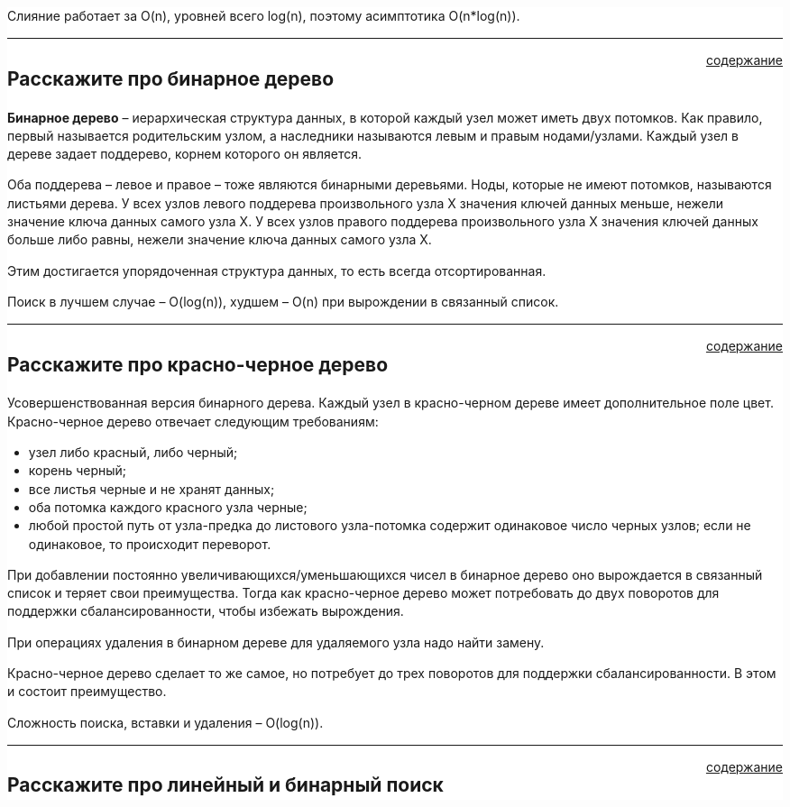 Слияние работает за O(n), уровней всего log(n), поэтому асимптотика O(n*log(n)).
___________________________________________________________________________________________________________________________________________________________________________________________________________________________________________
<span style="display: inline-block; float: right">[содержание](#алгоритмы)</span>

## Расскажите про бинарное дерево

__Бинарное дерево__ – иерархическая структура данных, в которой каждый узел может иметь двух потомков. Как правило, 
первый называется родительским узлом, а наследники называются левым и правым нодами/узлами. Каждый узел в дереве задает поддерево,
корнем которого он является. 

Оба поддерева – левое и правое – тоже являются бинарными деревьями. Ноды, которые не имеют потомков, называются листьями дерева. 
У всех узлов левого поддерева произвольного узла X значения ключей данных меньше, нежели значение ключа данных самого узла X. 
У всех узлов правого поддерева произвольного узла X значения ключей данных больше либо равны, нежели значение ключа данных 
самого узла X.

Этим достигается упорядоченная структура данных, то есть всегда отсортированная.

Поиск в лучшем случае – O(log(n)), худшем – O(n) при вырождении в связанный список.
___________________________________________________________________________________________________________________________________________________________________________________________________________________________________________
<span style="display: inline-block; float: right">[содержание](#алгоритмы)</span>

## Расскажите про красно-черное дерево

Усовершенствованная версия бинарного дерева. Каждый узел в красно-черном дереве
имеет дополнительное поле цвет. Красно-черное дерево отвечает следующим требованиям:
+ узел либо красный, либо черный;
+ корень черный;
+ все листья черные и не хранят данных;
+ оба потомка каждого красного узла черные;
+ любой простой путь от узла-предка до листового узла-потомка содержит одинаковое число черных узлов; если не одинаковое, 
то происходит переворот.

При добавлении постоянно увеличивающихся/уменьшающихся чисел в бинарное дерево оно вырождается в связанный список и теряет 
свои преимущества. Тогда как красно-черное дерево может потребовать до двух поворотов для поддержки сбалансированности, чтобы
избежать вырождения.

При операциях удаления в бинарном дереве для удаляемого узла надо найти замену.

Красно-черное дерево сделает то же самое, но потребует до трех поворотов для поддержки сбалансированности. В этом и состоит преимущество.

Сложность поиска, вставки и удаления – O(log(n)).
___________________________________________________________________________________________________________________________________________________________________________________________________________________________________________
<span style="display: inline-block; float: right">[содержание](#алгоритмы)</span>

## Расскажите про линейный и бинарный поиск
